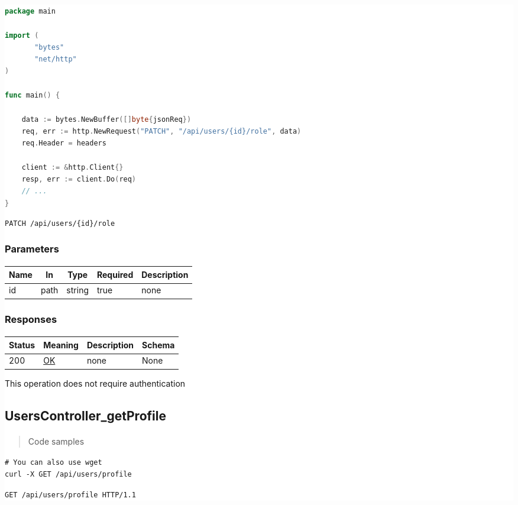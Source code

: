 ```go
package main

import (
       "bytes"
       "net/http"
)

func main() {

    data := bytes.NewBuffer([]byte{jsonReq})
    req, err := http.NewRequest("PATCH", "/api/users/{id}/role", data)
    req.Header = headers

    client := &http.Client{}
    resp, err := client.Do(req)
    // ...
}

```

`PATCH /api/users/{id}/role`

<h3 id="userscontroller_updateuserrole-parameters">Parameters</h3>

|Name|In|Type|Required|Description|
|---|---|---|---|---|
|id|path|string|true|none|

<h3 id="userscontroller_updateuserrole-responses">Responses</h3>

|Status|Meaning|Description|Schema|
|---|---|---|---|
|200|[OK](https://tools.ietf.org/html/rfc7231#section-6.3.1)|none|None|

<aside class="success">
This operation does not require authentication
</aside>

## UsersController_getProfile

<a id="opIdUsersController_getProfile"></a>

> Code samples

```shell
# You can also use wget
curl -X GET /api/users/profile

```

```http
GET /api/users/profile HTTP/1.1

```
